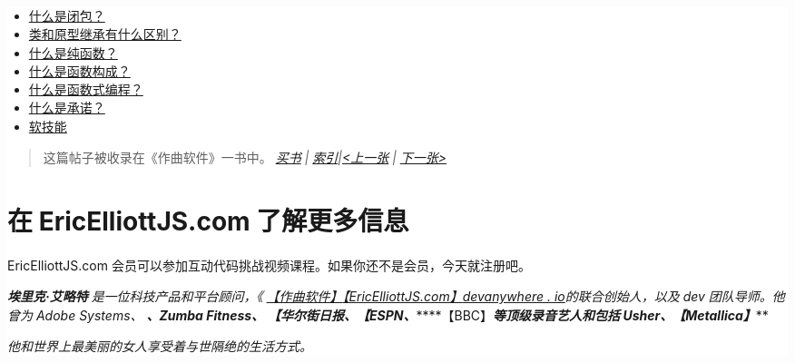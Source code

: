 *   [什么是闭包？](/javascript-scene/master-the-javascript-interview-what-is-a-closure-b2f0d2152b36#.ecfskj935)
*   [类和原型继承有什么区别？](/javascript-scene/master-the-javascript-interview-what-s-the-difference-between-class-prototypal-inheritance-e4cd0a7562e9#.h96dymht1)
*   [什么是纯函数？](/javascript-scene/master-the-javascript-interview-what-is-a-pure-function-d1c076bec976#.4256pjcfq)
*   [什么是函数构成？](/javascript-scene/master-the-javascript-interview-what-is-function-composition-20dfb109a1a0#.i84zm53fb)
*   [什么是函数式编程？](/javascript-scene/master-the-javascript-interview-what-is-functional-programming-7f218c68b3a0#.jddz30xy3)
*   [什么是承诺？](/javascript-scene/master-the-javascript-interview-what-is-a-promise-27fc71e77261#.aa7ubggsy)
*   [软技能](/javascript-scene/master-the-javascript-interview-soft-skills-a8a5fb02c466)

> 这篇帖子被收录在《作曲软件》一书中。 [*买书*](https://leanpub.com/composingsoftware) *|* [*索引*](/javascript-scene/composing-software-the-book-f31c77fc3ddc)*|*[*<上一张*](/javascript-scene/why-learn-functional-programming-in-javascript-composing-software-ea13afc7a257) *|* [*下一张>*](/javascript-scene/master-the-javascript-interview-what-is-functional-programming-7f218c68b3a0)

# 在 EricElliottJS.com 了解更多信息

EricElliottJS.com 会员可以参加互动代码挑战视频课程。如果你还不是会员，今天就注册吧。

***埃里克·艾略特*** *是一位科技产品和平台顾问，《 [*【作曲软件】*](https://leanpub.com/composingsoftware)*[*【EricElliottJS.com】*](https://ericelliottjs.com)*[*devanywhere . io*](https://devanywhere.io)*的联合创始人，以及 dev 团队导师。他曾为 Adobe Systems、* ***、Zumba Fitness、*** ***【华尔街日报、*******【ESPN、*******【BBC】****等顶级录音艺人和包括* ***Usher、【Metallica】********

*他和世界上最美丽的女人享受着与世隔绝的生活方式。*